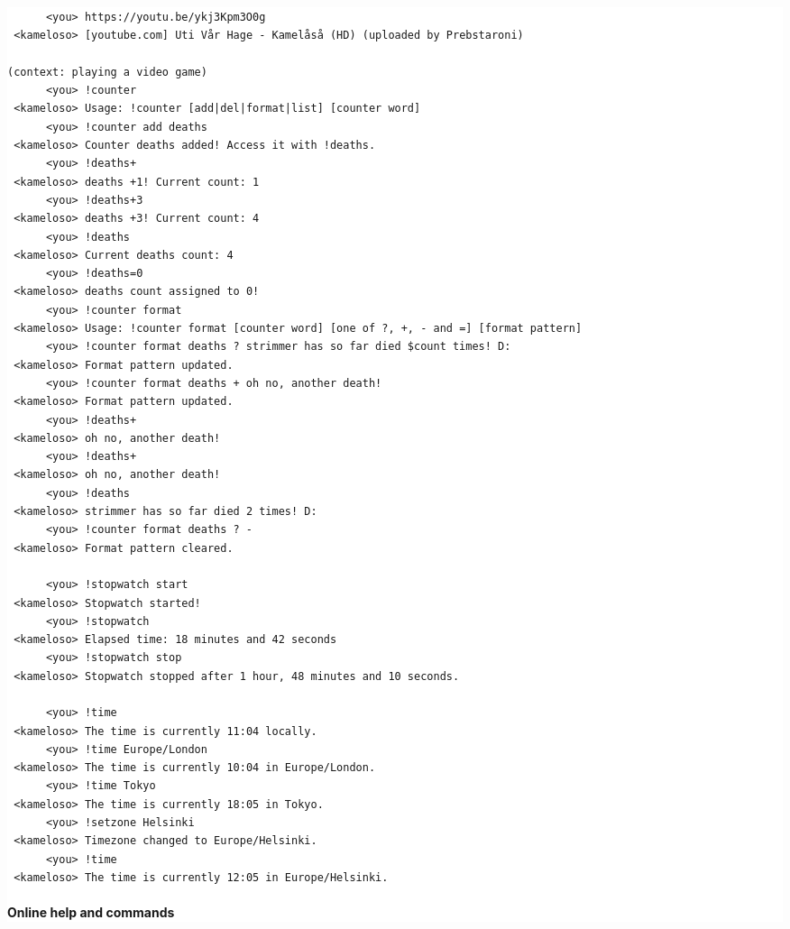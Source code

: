 ```
      <you> https://youtu.be/ykj3Kpm3O0g
 <kameloso> [youtube.com] Uti Vår Hage - Kamelåså (HD) (uploaded by Prebstaroni)

(context: playing a video game)
      <you> !counter
 <kameloso> Usage: !counter [add|del|format|list] [counter word]
      <you> !counter add deaths
 <kameloso> Counter deaths added! Access it with !deaths.
      <you> !deaths+
 <kameloso> deaths +1! Current count: 1
      <you> !deaths+3
 <kameloso> deaths +3! Current count: 4
      <you> !deaths
 <kameloso> Current deaths count: 4
      <you> !deaths=0
 <kameloso> deaths count assigned to 0!
      <you> !counter format
 <kameloso> Usage: !counter format [counter word] [one of ?, +, - and =] [format pattern]
      <you> !counter format deaths ? strimmer has so far died $count times! D:
 <kameloso> Format pattern updated.
      <you> !counter format deaths + oh no, another death!
 <kameloso> Format pattern updated.
      <you> !deaths+
 <kameloso> oh no, another death!
      <you> !deaths+
 <kameloso> oh no, another death!
      <you> !deaths
 <kameloso> strimmer has so far died 2 times! D:
      <you> !counter format deaths ? -
 <kameloso> Format pattern cleared.

      <you> !stopwatch start
 <kameloso> Stopwatch started!
      <you> !stopwatch
 <kameloso> Elapsed time: 18 minutes and 42 seconds
      <you> !stopwatch stop
 <kameloso> Stopwatch stopped after 1 hour, 48 minutes and 10 seconds.

      <you> !time
 <kameloso> The time is currently 11:04 locally.
      <you> !time Europe/London
 <kameloso> The time is currently 10:04 in Europe/London.
      <you> !time Tokyo
 <kameloso> The time is currently 18:05 in Tokyo.
      <you> !setzone Helsinki
 <kameloso> Timezone changed to Europe/Helsinki.
      <you> !time
 <kameloso> The time is currently 12:05 in Europe/Helsinki.
```

#### Online help and commands
